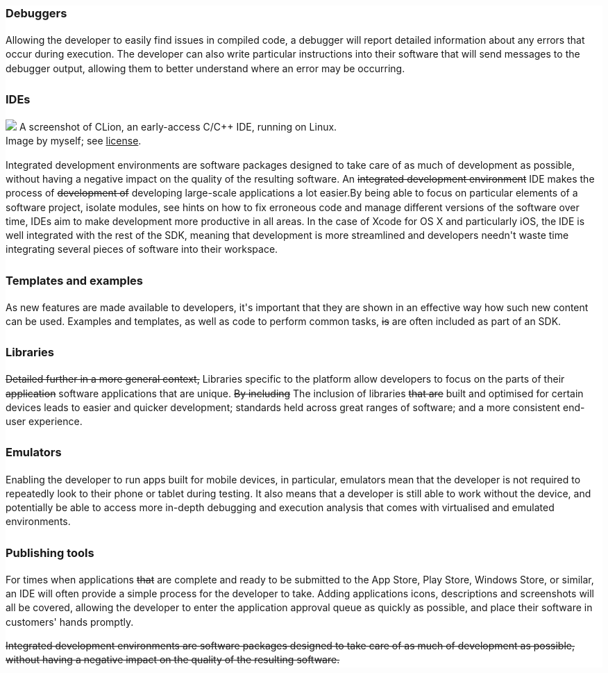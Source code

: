 ### Debuggers

Allowing the developer to easily find issues in compiled code, a debugger will report detailed information about any errors that occur during execution. The developer can also write particular instructions into their software that will send messages to the debugger output, allowing them to better understand where an error may be occurring.

### IDEs

<div class="i l">
	<img src="/btec/img/1.3.2.png">
	A screenshot of CLion, an early-access C/C++ IDE, running on Linux.
	<div>Image by myself; see <a href="/btec/license">license</a>.</div>
</div>

<span class="hb">Integrated development environments are software packages designed to take care of as much of development as possible, without having a negative impact on the quality of the resulting software.</span> An <strike>integrated development environment</strike> IDE makes the process of <strike>development of</strike> <span class="hb">developing</span> large-scale applications a lot easier.By being able to focus on particular elements of a software project, isolate modules, see hints on how to fix erroneous code and manage different versions of the software over time, IDEs aim to make development more productive in all areas. In the case of Xcode for OS X and particularly iOS, the IDE is well integrated with the rest of the SDK, meaning that development is more streamlined and developers needn't waste time integrating several pieces of software into their workspace.

### Templates and examples

As new features are made available to developers, it's important that they are shown in an effective way how such new content can be used. Examples and templates, as well as code to perform common tasks, <strike>is</strike> <span class="hb">are</span> often included as part of an SDK.

### Libraries

<strike>Detailed further in a more general context,</strike> Libraries specific to the platform allow developers to focus on the parts of their <strike>application</strike> <span class="hb">software applications</span> that are unique. <strike>By including</strike> <span class="hb">The inclusion of</span> libraries <strike>that are</strike> built and optimised for certain devices leads to easier and quicker development; standards held across great ranges of software; and a more consistent end-user experience.

### Emulators

Enabling the developer to run apps built for mobile devices, in particular, emulators mean that the developer is not required to repeatedly look to their phone or tablet during testing. It also means that a developer is still able to work without the device, and potentially be able to access more in-depth debugging and execution analysis that comes with virtualised and emulated environments.

### Publishing tools

For <span class="hb">times when</span> applications <strike>that</strike> are complete and ready to be submitted to the App Store, Play Store, Windows Store, or similar, an IDE will often provide a simple process for the developer to take. Adding applications icons, descriptions and screenshots will all be covered, allowing the developer to enter the application approval queue as quickly as possible, and place their software in customers' hands promptly.

<strike>Integrated development environments are software packages designed to take care of as much of development as possible, without having a negative impact on the quality of the resulting software.</strike>
